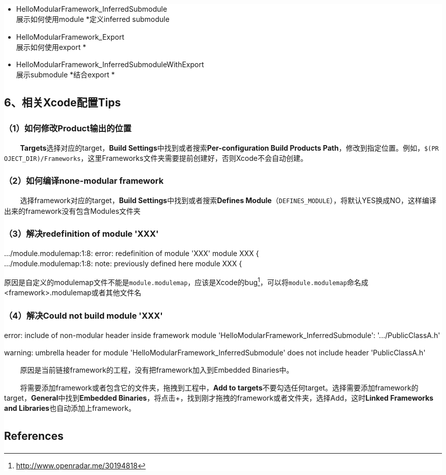 * HelloModularFramework_InferredSubmodule    
展示如何使用module *定义inferred submodule

* HelloModularFramework_Export    
展示如何使用export *

* HelloModularFramework_InferredSubmoduleWithExport    
展示submodule \*结合export \*



## 6、相关Xcode配置Tips

### （1）如何修改Product输出的位置

&nbsp;&nbsp;&nbsp;&nbsp;&nbsp;&nbsp;&nbsp;&nbsp;<b>Targets</b>选择对应的target，<b>Build Settings</b>中找到或者搜索<b>Per-configuration Build Products Path</b>，修改到指定位置。例如，`$(PROJECT_DIR)/Frameworks`，这里Frameworks文件夹需要提前创建好，否则Xcode不会自动创建。



### （2）如何编译none-modular framework

&nbsp;&nbsp;&nbsp;&nbsp;&nbsp;&nbsp;&nbsp;&nbsp;选择framework对应的target，<b>Build Settings</b>中找到或者搜索<b>Defines Module</b>（`DEFINES_MODULE`），将默认YES换成NO，这样编译出来的framework没有包含Modules文件夹



### （3）解决redefinition of module 'XXX'

>
.../module.modulemap:1:8: error: redefinition of module 'XXX'
module XXX {    
.../module.modulemap:1:8: note: previously defined here
module XXX {

原因是自定义的modulemap文件不能是`module.modulemap`，应该是Xcode的bug[^1]，可以将`module.modulemap`命名成\<framework\>.modulemap或者其他文件名



### （4）解决Could not build module 'XXX'

>
error: include of non-modular header inside framework module 'HelloModularFramework_InferredSubmodule': '.../PublicClassA.h'
>
warning: umbrella header for module 'HelloModularFramework_InferredSubmodule' does not include header 'PublicClassA.h'

&nbsp;&nbsp;&nbsp;&nbsp;&nbsp;&nbsp;&nbsp;&nbsp;原因是当前链接framework的工程，没有把framework加入到Embedded Binaries中。

&nbsp;&nbsp;&nbsp;&nbsp;&nbsp;&nbsp;&nbsp;&nbsp;将需要添加framework或者包含它的文件夹，拖拽到工程中，<b>Add to targets</b>不要勾选任何target。选择需要添加framework的target，<b>General</b>中找到<b>Embedded Binaries</b>，将点击+，找到刚才拖拽的framework或者文件夹，选择Add，这时<b>Linked Frameworks and Libraries</b>也自动添加上framework。



## References

[^1]: http://www.openradar.me/30194818
[^2]: http://blog.bjhomer.com/2015/05/defining-modules-for-custom-libraries.html

